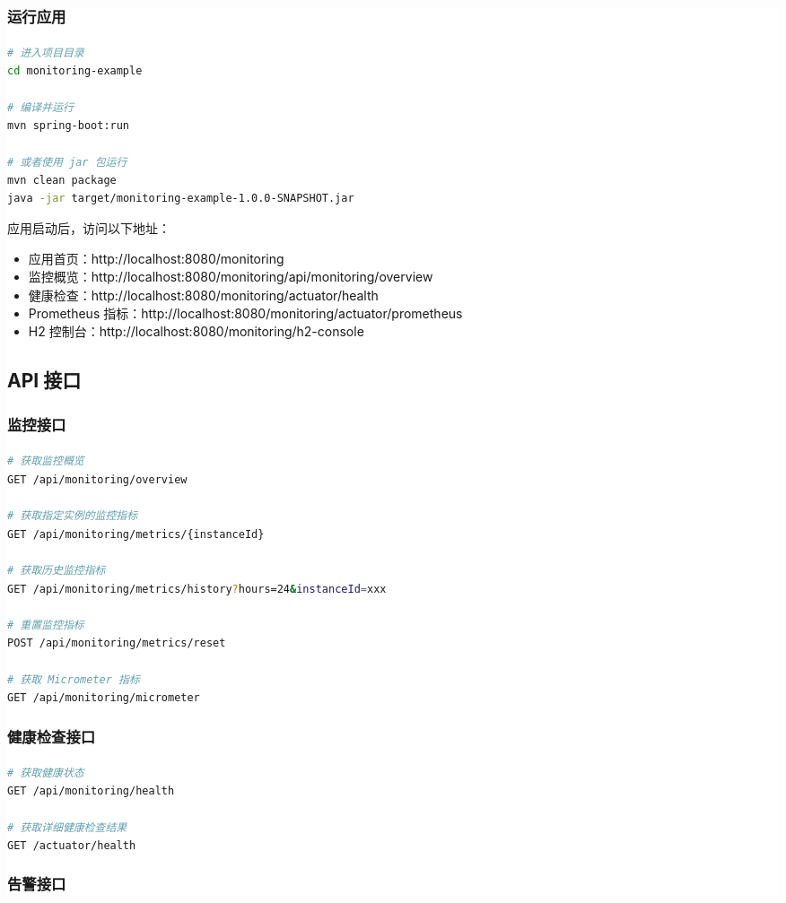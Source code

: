 ### 运行应用

```bash
# 进入项目目录
cd monitoring-example

# 编译并运行
mvn spring-boot:run

# 或者使用 jar 包运行
mvn clean package
java -jar target/monitoring-example-1.0.0-SNAPSHOT.jar
```

应用启动后，访问以下地址：
- 应用首页：http://localhost:8080/monitoring
- 监控概览：http://localhost:8080/monitoring/api/monitoring/overview
- 健康检查：http://localhost:8080/monitoring/actuator/health
- Prometheus 指标：http://localhost:8080/monitoring/actuator/prometheus
- H2 控制台：http://localhost:8080/monitoring/h2-console

## API 接口

### 监控接口

```bash
# 获取监控概览
GET /api/monitoring/overview

# 获取指定实例的监控指标
GET /api/monitoring/metrics/{instanceId}

# 获取历史监控指标
GET /api/monitoring/metrics/history?hours=24&instanceId=xxx

# 重置监控指标
POST /api/monitoring/metrics/reset

# 获取 Micrometer 指标
GET /api/monitoring/micrometer
```

### 健康检查接口

```bash
# 获取健康状态
GET /api/monitoring/health

# 获取详细健康检查结果
GET /actuator/health
```

### 告警接口
